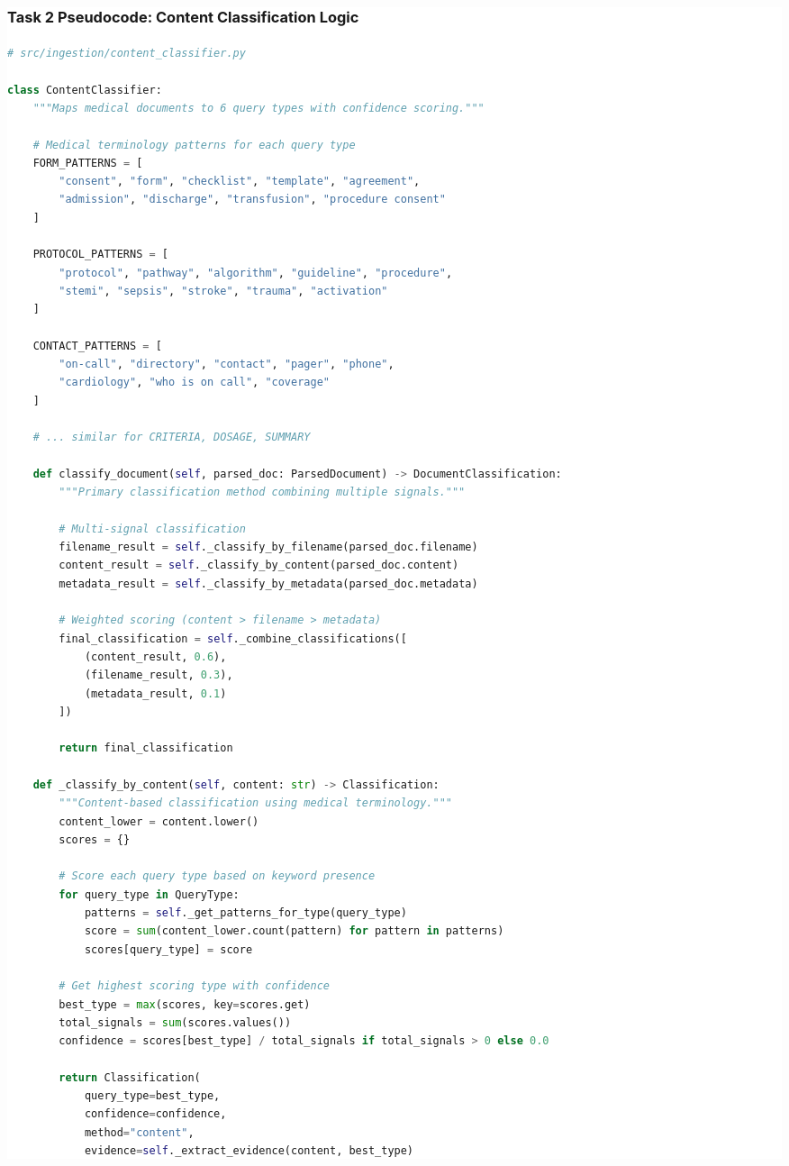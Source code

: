 ### Task 2 Pseudocode: Content Classification Logic
```python
# src/ingestion/content_classifier.py

class ContentClassifier:
    """Maps medical documents to 6 query types with confidence scoring."""
    
    # Medical terminology patterns for each query type
    FORM_PATTERNS = [
        "consent", "form", "checklist", "template", "agreement",
        "admission", "discharge", "transfusion", "procedure consent"
    ]
    
    PROTOCOL_PATTERNS = [
        "protocol", "pathway", "algorithm", "guideline", "procedure",
        "stemi", "sepsis", "stroke", "trauma", "activation"  
    ]
    
    CONTACT_PATTERNS = [
        "on-call", "directory", "contact", "pager", "phone",
        "cardiology", "who is on call", "coverage"
    ]
    
    # ... similar for CRITERIA, DOSAGE, SUMMARY
    
    def classify_document(self, parsed_doc: ParsedDocument) -> DocumentClassification:
        """Primary classification method combining multiple signals."""
        
        # Multi-signal classification
        filename_result = self._classify_by_filename(parsed_doc.filename)
        content_result = self._classify_by_content(parsed_doc.content)
        metadata_result = self._classify_by_metadata(parsed_doc.metadata)
        
        # Weighted scoring (content > filename > metadata)
        final_classification = self._combine_classifications([
            (content_result, 0.6),
            (filename_result, 0.3), 
            (metadata_result, 0.1)
        ])
        
        return final_classification
    
    def _classify_by_content(self, content: str) -> Classification:
        """Content-based classification using medical terminology."""
        content_lower = content.lower()
        scores = {}
        
        # Score each query type based on keyword presence
        for query_type in QueryType:
            patterns = self._get_patterns_for_type(query_type)
            score = sum(content_lower.count(pattern) for pattern in patterns)
            scores[query_type] = score
            
        # Get highest scoring type with confidence
        best_type = max(scores, key=scores.get)
        total_signals = sum(scores.values())
        confidence = scores[best_type] / total_signals if total_signals > 0 else 0.0
        
        return Classification(
            query_type=best_type,
            confidence=confidence, 
            method="content",
            evidence=self._extract_evidence(content, best_type)
```
